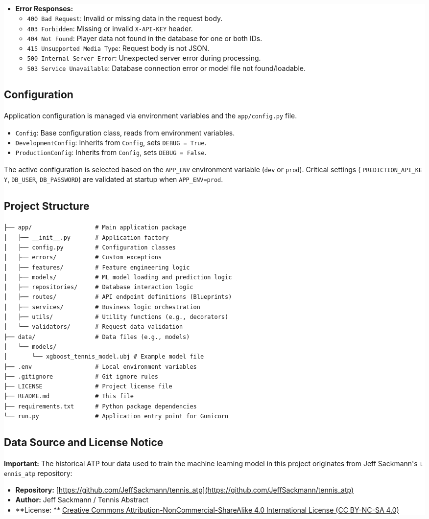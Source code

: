 * **Error Responses:**
    * `400 Bad Request`: Invalid or missing data in the request body.
    * `403 Forbidden`: Missing or invalid `X-API-KEY` header.
    * `404 Not Found`: Player data not found in the database for one or both IDs.
    * `415 Unsupported Media Type`: Request body is not JSON.
    * `500 Internal Server Error`: Unexpected server error during processing.
    * `503 Service Unavailable`: Database connection error or model file not found/loadable.

## Configuration

Application configuration is managed via environment variables and the `app/config.py` file.

* `Config`: Base configuration class, reads from environment variables.
* `DevelopmentConfig`: Inherits from `Config`, sets `DEBUG = True`.
* `ProductionConfig`: Inherits from `Config`, sets `DEBUG = False`.

The active configuration is selected based on the `APP_ENV` environment variable (`dev` or `prod`). Critical settings (
`PREDICTION_API_KEY`, `DB_USER`, `DB_PASSWORD`) are validated at startup when `APP_ENV=prod`.

## Project Structure

```plain
├── app/                  # Main application package
│   ├── __init__.py       # Application factory
│   ├── config.py         # Configuration classes
│   ├── errors/           # Custom exceptions
│   ├── features/         # Feature engineering logic
│   ├── models/           # ML model loading and prediction logic
│   ├── repositories/     # Database interaction logic
│   ├── routes/           # API endpoint definitions (Blueprints)
│   ├── services/         # Business logic orchestration
│   ├── utils/            # Utility functions (e.g., decorators)
│   └── validators/       # Request data validation
├── data/                 # Data files (e.g., models)
│   └── models/
│       └── xgboost_tennis_model.ubj # Example model file
├── .env                  # Local environment variables
├── .gitignore            # Git ignore rules
├── LICENSE               # Project license file
├── README.md             # This file
├── requirements.txt      # Python package dependencies
└── run.py                # Application entry point for Gunicorn
```

## Data Source and License Notice

**Important:** The historical ATP tour data used to train the machine learning model in this project originates from
Jeff Sackmann's `tennis_atp` repository:

* **Repository:** [https://github.com/JeffSackmann/tennis_atp](https://github.com/JeffSackmann/tennis_atp)
* **Author:** Jeff Sackmann / Tennis Abstract
* **License:
  ** [Creative Commons Attribution-NonCommercial-ShareAlike 4.0 International License (CC BY-NC-SA 4.0)](https://creativecommons.org/licenses/by-nc-sa/4.0/)
